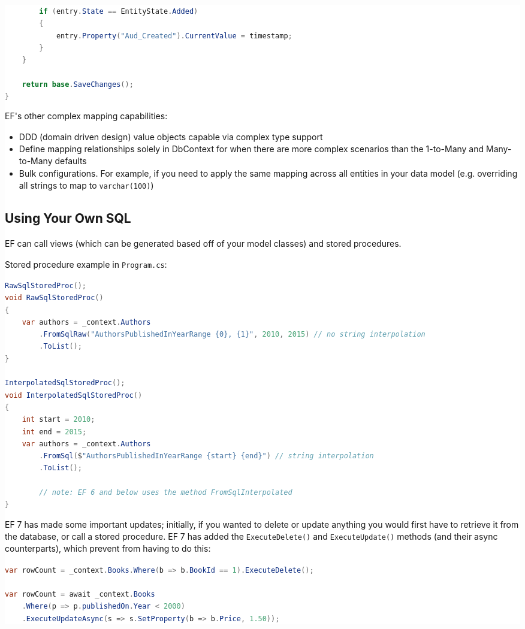 ```C#
        if (entry.State == EntityState.Added)
        {
            entry.Property("Aud_Created").CurrentValue = timestamp;
        }
    }

    return base.SaveChanges();
}
```

EF's other complex mapping capabilities:
- DDD (domain driven design) value objects capable via complex type support
- Define mapping relationships solely in DbContext for when there are more complex scenarios than the 1-to-Many and Many-to-Many defaults
- Bulk configurations. For example, if you need to apply the same mapping across all entities in your data model (e.g. overriding all strings to map to `varchar(100)`)

## Using Your Own SQL

EF can call views (which can be generated based off of your model classes) and stored procedures.

Stored procedure example in `Program.cs`:
```C#
RawSqlStoredProc();
void RawSqlStoredProc()
{
    var authors = _context.Authors
        .FromSqlRaw("AuthorsPublishedInYearRange {0}, {1}", 2010, 2015) // no string interpolation
        .ToList();
}

InterpolatedSqlStoredProc();
void InterpolatedSqlStoredProc()
{
    int start = 2010;
    int end = 2015;
    var authors = _context.Authors
        .FromSql($"AuthorsPublishedInYearRange {start} {end}") // string interpolation
        .ToList();

        // note: EF 6 and below uses the method FromSqlInterpolated
}
```

EF 7 has made some important updates; initially, if you wanted to delete or update anything you would first have to retrieve it from the database, or call a stored procedure. EF 7 has added the `ExecuteDelete()` and `ExecuteUpdate()` methods (and their async counterparts), which prevent from having to do this:
```C#
var rowCount = _context.Books.Where(b => b.BookId == 1).ExecuteDelete();

var rowCount = await _context.Books
    .Where(p => p.publishedOn.Year < 2000)
    .ExecuteUpdateAsync(s => s.SetProperty(b => b.Price, 1.50));
```
